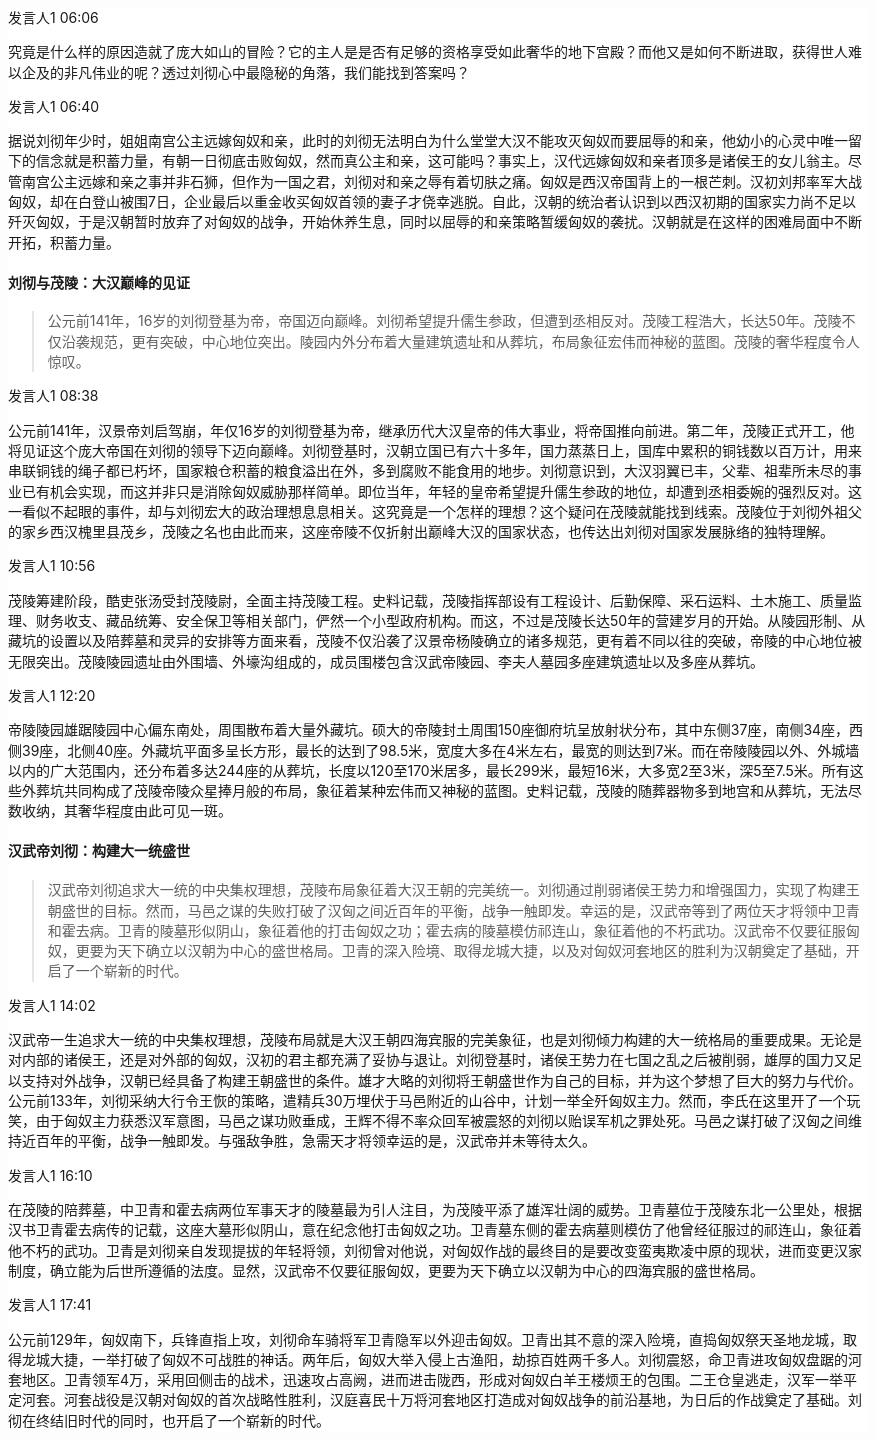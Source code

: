 发言人1   06:06

究竟是什么样的原因造就了庞大如山的冒险？它的主人是是否有足够的资格享受如此奢华的地下宫殿？而他又是如何不断进取，获得世人难以企及的非凡伟业的呢？透过刘彻心中最隐秘的角落，我们能找到答案吗？

发言人1   06:40

据说刘彻年少时，姐姐南宫公主远嫁匈奴和亲，此时的刘彻无法明白为什么堂堂大汉不能攻灭匈奴而要屈辱的和亲，他幼小的心灵中唯一留下的信念就是积蓄力量，有朝一日彻底击败匈奴，然而真公主和亲，这可能吗？事实上，汉代远嫁匈奴和亲者顶多是诸侯王的女儿翁主。尽管南宫公主远嫁和亲之事并非石狮，但作为一国之君，刘彻对和亲之辱有着切肤之痛。匈奴是西汉帝国背上的一根芒刺。汉初刘邦率军大战匈奴，却在白登山被围7日，企业最后以重金收买匈奴首领的妻子才侥幸逃脱。自此，汉朝的统治者认识到以西汉初期的国家实力尚不足以歼灭匈奴，于是汉朝暂时放弃了对匈奴的战争，开始休养生息，同时以屈辱的和亲策略暂缓匈奴的袭扰。汉朝就是在这样的困难局面中不断开拓，积蓄力量。

#### **刘彻与茂陵：大汉巅峰的见证**

> 公元前141年，16岁的刘彻登基为帝，帝国迈向巅峰。刘彻希望提升儒生参政，但遭到丞相反对。茂陵工程浩大，长达50年。茂陵不仅沿袭规范，更有突破，中心地位突出。陵园内外分布着大量建筑遗址和从葬坑，布局象征宏伟而神秘的蓝图。茂陵的奢华程度令人惊叹。

发言人1   08:38

公元前141年，汉景帝刘启驾崩，年仅16岁的刘彻登基为帝，继承历代大汉皇帝的伟大事业，将帝国推向前进。第二年，茂陵正式开工，他将见证这个庞大帝国在刘彻的领导下迈向巅峰。刘彻登基时，汉朝立国已有六十多年，国力蒸蒸日上，国库中累积的铜钱数以百万计，用来串联铜钱的绳子都已朽坏，国家粮仓积蓄的粮食溢出在外，多到腐败不能食用的地步。刘彻意识到，大汉羽翼已丰，父辈、祖辈所未尽的事业已有机会实现，而这并非只是消除匈奴威胁那样简单。即位当年，年轻的皇帝希望提升儒生参政的地位，却遭到丞相委婉的强烈反对。这一看似不起眼的事件，却与刘彻宏大的政治理想息息相关。这究竟是一个怎样的理想？这个疑问在茂陵就能找到线索。茂陵位于刘彻外祖父的家乡西汉槐里县茂乡，茂陵之名也由此而来，这座帝陵不仅折射出巅峰大汉的国家状态，也传达出刘彻对国家发展脉络的独特理解。

发言人1   10:56

茂陵筹建阶段，酷吏张汤受封茂陵尉，全面主持茂陵工程。史料记载，茂陵指挥部设有工程设计、后勤保障、采石运料、土木施工、质量监理、财务收支、藏品统筹、安全保卫等相关部门，俨然一个小型政府机构。而这，不过是茂陵长达50年的营建岁月的开始。从陵园形制、从藏坑的设置以及陪葬墓和灵异的安排等方面来看，茂陵不仅沿袭了汉景帝杨陵确立的诸多规范，更有着不同以往的突破，帝陵的中心地位被无限突出。茂陵陵园遗址由外围墙、外壕沟组成的，成员围楼包含汉武帝陵园、李夫人墓园多座建筑遗址以及多座从葬坑。

发言人1   12:20

帝陵陵园雄踞陵园中心偏东南处，周围散布着大量外藏坑。硕大的帝陵封土周围150座御府坑呈放射状分布，其中东侧37座，南侧34座，西侧39座，北侧40座。外藏坑平面多呈长方形，最长的达到了98.5米，宽度大多在4米左右，最宽的则达到7米。而在帝陵陵园以外、外城墙以内的广大范围内，还分布着多达244座的从葬坑，长度以120至170米居多，最长299米，最短16米，大多宽2至3米，深5至7.5米。所有这些外葬坑共同构成了茂陵帝陵众星捧月般的布局，象征着某种宏伟而又神秘的蓝图。史料记载，茂陵的随葬器物多到地宫和从葬坑，无法尽数收纳，其奢华程度由此可见一斑。

#### 汉武帝刘彻：构建大一统盛世

> 汉武帝刘彻追求大一统的中央集权理想，茂陵布局象征着大汉王朝的完美统一。刘彻通过削弱诸侯王势力和增强国力，实现了构建王朝盛世的目标。然而，马邑之谋的失败打破了汉匈之间近百年的平衡，战争一触即发。幸运的是，汉武帝等到了两位天才将领中卫青和霍去病。卫青的陵墓形似阴山，象征着他的打击匈奴之功；霍去病的陵墓模仿祁连山，象征着他的不朽武功。汉武帝不仅要征服匈奴，更要为天下确立以汉朝为中心的盛世格局。卫青的深入险境、取得龙城大捷，以及对匈奴河套地区的胜利为汉朝奠定了基础，开启了一个崭新的时代。

发言人1   14:02

汉武帝一生追求大一统的中央集权理想，茂陵布局就是大汉王朝四海宾服的完美象征，也是刘彻倾力构建的大一统格局的重要成果。无论是对内部的诸侯王，还是对外部的匈奴，汉初的君主都充满了妥协与退让。刘彻登基时，诸侯王势力在七国之乱之后被削弱，雄厚的国力又足以支持对外战争，汉朝已经具备了构建王朝盛世的条件。雄才大略的刘彻将王朝盛世作为自己的目标，并为这个梦想了巨大的努力与代价。公元前133年，刘彻采纳大行令王恢的策略，遣精兵30万埋伏于马邑附近的山谷中，计划一举全歼匈奴主力。然而，李氏在这里开了一个玩笑，由于匈奴主力获悉汉军意图，马邑之谋功败垂成，王辉不得不率众回军被震怒的刘彻以贻误军机之罪处死。马邑之谋打破了汉匈之间维持近百年的平衡，战争一触即发。与强敌争胜，急需天才将领幸运的是，汉武帝并未等待太久。

发言人1   16:10

在茂陵的陪葬墓，中卫青和霍去病两位军事天才的陵墓最为引人注目，为茂陵平添了雄浑壮阔的威势。卫青墓位于茂陵东北一公里处，根据汉书卫青霍去病传的记载，这座大墓形似阴山，意在纪念他打击匈奴之功。卫青墓东侧的霍去病墓则模仿了他曾经征服过的祁连山，象征着他不朽的武功。卫青是刘彻亲自发现提拔的年轻将领，刘彻曾对他说，对匈奴作战的最终目的是要改变蛮夷欺凌中原的现状，进而变更汉家制度，确立能为后世所遵循的法度。显然，汉武帝不仅要征服匈奴，更要为天下确立以汉朝为中心的四海宾服的盛世格局。

发言人1   17:41

公元前129年，匈奴南下，兵锋直指上攻，刘彻命车骑将军卫青隐军以外迎击匈奴。卫青出其不意的深入险境，直捣匈奴祭天圣地龙城，取得龙城大捷，一举打破了匈奴不可战胜的神话。两年后，匈奴大举入侵上古渔阳，劫掠百姓两千多人。刘彻震怒，命卫青进攻匈奴盘踞的河套地区。卫青领军4万，采用回侧击的战术，迅速攻占高阙，进而进击陇西，形成对匈奴白羊王楼烦王的包围。二王仓皇逃走，汉军一举平定河套。河套战役是汉朝对匈奴的首次战略性胜利，汉庭喜民十万将河套地区打造成对匈奴战争的前沿基地，为日后的作战奠定了基础。刘彻在终结旧时代的同时，也开启了一个崭新的时代。
